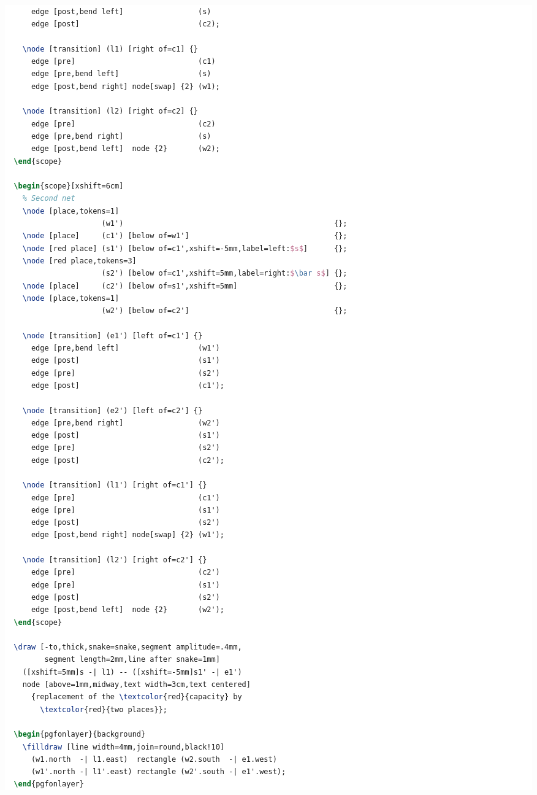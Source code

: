 ```latex
      edge [post,bend left]                 (s)
      edge [post]                           (c2);

    \node [transition] (l1) [right of=c1] {}
      edge [pre]                            (c1)
      edge [pre,bend left]                  (s)
      edge [post,bend right] node[swap] {2} (w1);

    \node [transition] (l2) [right of=c2] {}
      edge [pre]                            (c2)
      edge [pre,bend right]                 (s)
      edge [post,bend left]  node {2}       (w2);
  \end{scope}

  \begin{scope}[xshift=6cm]
    % Second net
    \node [place,tokens=1]
                      (w1')                                                {};
    \node [place]     (c1') [below of=w1']                                 {};
    \node [red place] (s1') [below of=c1',xshift=-5mm,label=left:$s$]      {};
    \node [red place,tokens=3]
                      (s2') [below of=c1',xshift=5mm,label=right:$\bar s$] {};
    \node [place]     (c2') [below of=s1',xshift=5mm]                      {};
    \node [place,tokens=1]
                      (w2') [below of=c2']                                 {};

    \node [transition] (e1') [left of=c1'] {}
      edge [pre,bend left]                  (w1')
      edge [post]                           (s1')
      edge [pre]                            (s2')
      edge [post]                           (c1');

    \node [transition] (e2') [left of=c2'] {}
      edge [pre,bend right]                 (w2')
      edge [post]                           (s1')
      edge [pre]                            (s2')
      edge [post]                           (c2');

    \node [transition] (l1') [right of=c1'] {}
      edge [pre]                            (c1')
      edge [pre]                            (s1')
      edge [post]                           (s2')
      edge [post,bend right] node[swap] {2} (w1');

    \node [transition] (l2') [right of=c2'] {}
      edge [pre]                            (c2')
      edge [pre]                            (s1')
      edge [post]                           (s2')
      edge [post,bend left]  node {2}       (w2');
  \end{scope}

  \draw [-to,thick,snake=snake,segment amplitude=.4mm,
         segment length=2mm,line after snake=1mm]
    ([xshift=5mm]s -| l1) -- ([xshift=-5mm]s1' -| e1')
    node [above=1mm,midway,text width=3cm,text centered]
      {replacement of the \textcolor{red}{capacity} by 
        \textcolor{red}{two places}};

  \begin{pgfonlayer}{background}
    \filldraw [line width=4mm,join=round,black!10]
      (w1.north  -| l1.east)  rectangle (w2.south  -| e1.west)
      (w1'.north -| l1'.east) rectangle (w2'.south -| e1'.west);
  \end{pgfonlayer}
```

[^1]: [A Petri-net for Hagen](https://texample.net/tikz/examples/nodetutorial/).
[^2]: [pgfmanual.pdf](https://mirror-hk.koddos.net/CTAN/graphics/pgf/base/doc/pgfmanual.pdf), pp. 50-61.
[^3]: [Hierarchical Structures: Package, Environments, Scopes, and Styles: The Scope Environment](https://tikz.dev/tikz-scopes#sec-12.3.1).
[^4]: [Layered Graphics](https://tikz.dev/base-layers#sec-113.3).
[^5]: [LaTeX TikZ Commands `-|` and `|-`](/2024-08-10/16-28-12.html).
[^6]: [Background Library](https://tikz.dev/library-backgrounds).
[^7]: [Background Library: `framed`](https://tikz.dev/library-backgrounds#pgf./tikz/framed).
[^8]: [Actions on Paths: `\filldraw`](https://tikz.dev/tikz-actions#pgf.back/filldraw).